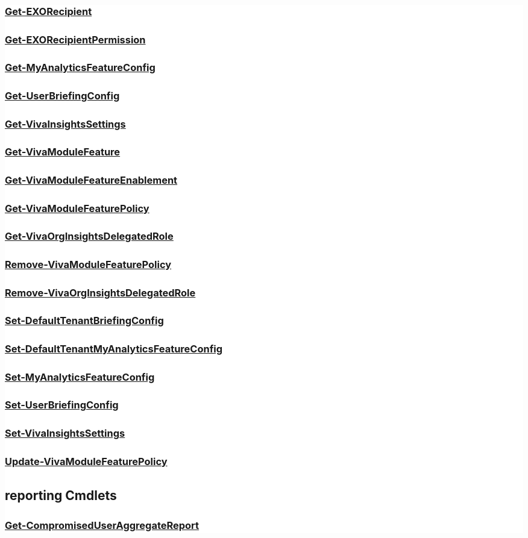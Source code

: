 ### [Get-EXORecipient](Get-EXORecipient.md)

### [Get-EXORecipientPermission](Get-EXORecipientPermission.md)

### [Get-MyAnalyticsFeatureConfig](Get-MyAnalyticsFeatureConfig.md)

### [Get-UserBriefingConfig](Get-UserBriefingConfig.md)

### [Get-VivaInsightsSettings](Get-VivaInsightsSettings.md)

### [Get-VivaModuleFeature](Get-VivaModuleFeature.md)

### [Get-VivaModuleFeatureEnablement](Get-VivaModuleFeatureEnablement.md)

### [Get-VivaModuleFeaturePolicy](Get-VivaModuleFeaturePolicy.md)

### [Get-VivaOrgInsightsDelegatedRole](Get-VivaOrgInsightsDelegatedRole.md)

### [Remove-VivaModuleFeaturePolicy](Remove-VivaModuleFeaturePolicy.md)

### [Remove-VivaOrgInsightsDelegatedRole](Remove-VivaOrgInsightsDelegatedRole.md)

### [Set-DefaultTenantBriefingConfig](Set-DefaultTenantBriefingConfig.md)

### [Set-DefaultTenantMyAnalyticsFeatureConfig](Set-DefaultTenantMyAnalyticsFeatureConfig.md)

### [Set-MyAnalyticsFeatureConfig](Set-MyAnalyticsFeatureConfig.md)

### [Set-UserBriefingConfig](Set-UserBriefingConfig.md)

### [Set-VivaInsightsSettings](Set-VivaInsightsSettings.md)

### [Update-VivaModuleFeaturePolicy](Update-VivaModuleFeaturePolicy.md)

## reporting Cmdlets
### [Get-CompromisedUserAggregateReport](Get-CompromisedUserAggregateReport.md)
